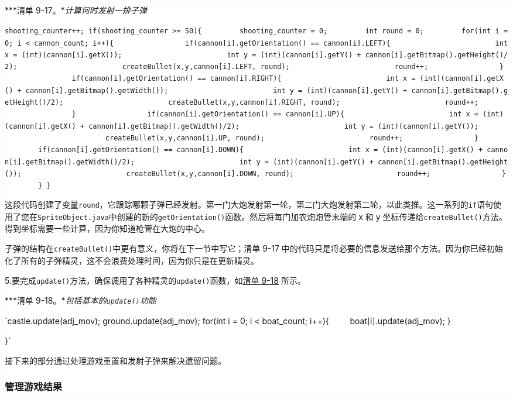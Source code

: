 ***清单 9-17。**计算何时发射一排子弹*

`shooting_counter++;
if(shooting_counter >= 50){
        shooting_counter = 0;
        int round = 0;
        for(int i = 0; i < cannon_count; i++){
                if(cannon[i].getOrientation() == cannon[i].LEFT){
                        int x = (int)(cannon[i].getX());
                        int y = (int)(cannon[i].getY() + cannon[i].getBitmap().getHeight()/2);
                        createBullet(x,y,cannon[i].LEFT, round);
                        round++;
                }
                if(cannon[i].getOrientation() == cannon[i].RIGHT){
                        int x = (int)(cannon[i].getX() + cannon[i].getBitmap().getWidth());
                        int y = (int)(cannon[i].getY() + cannon[i].getBitmap().getHeight()/2);
                        createBullet(x,y,cannon[i].RIGHT, round);
                        round++;
                }
                if(cannon[i].getOrientation() == cannon[i].UP){
                        int x = (int)(cannon[i].getX() + cannon[i].getBitmap().getWidth()/2);
                        int y = (int)(cannon[i].getY());
                        createBullet(x,y,cannon[i].UP, round);
                        round++;
                }
        if(cannon[i].getOrientation() == cannon[i].DOWN){
                        int x = (int)(cannon[i].getX() + cannon[i].getBitmap().getWidth()/2);
                        int y = (int)(cannon[i].getY() + cannon[i].getBitmap().getHeight());
                        createBullet(x,y,cannon[i].DOWN, round);` `                        round++;
                }
        }
}`

这段代码创建了变量`round`，它跟踪哪颗子弹已经发射。第一门大炮发射第一轮，第二门大炮发射第二轮，以此类推。这一系列的`if`语句使用了您在`SpriteObject.java`中创建的新的`getOrientation()`函数。然后将每门加农炮炮管末端的 x 和 y 坐标传递给`createBullet()`方法。得到坐标需要一些计算，因为你知道枪管在大炮的中心。

子弹的结构在`createBullet()`中更有意义，你将在下一节中写它；清单 9-17 中的代码只是将必要的信息发送给那个方法。因为你已经初始化了所有的子弹精灵，这不会浪费处理时间，因为你只是在更新精灵。

5.要完成`update()`方法，确保调用了各种精灵的`update()`函数，如[清单 9-18](#list_9_18) 所示。

***清单 9-18。**包括基本的`update()`功能*

`castle.update(adj_mov);
ground.update(adj_mov);
for(int i = 0; i < boat_count; i++){
        boat[i].update(adj_mov);
}        

}`

接下来的部分通过处理游戏重置和发射子弹来解决遗留问题。

### 管理游戏结果
